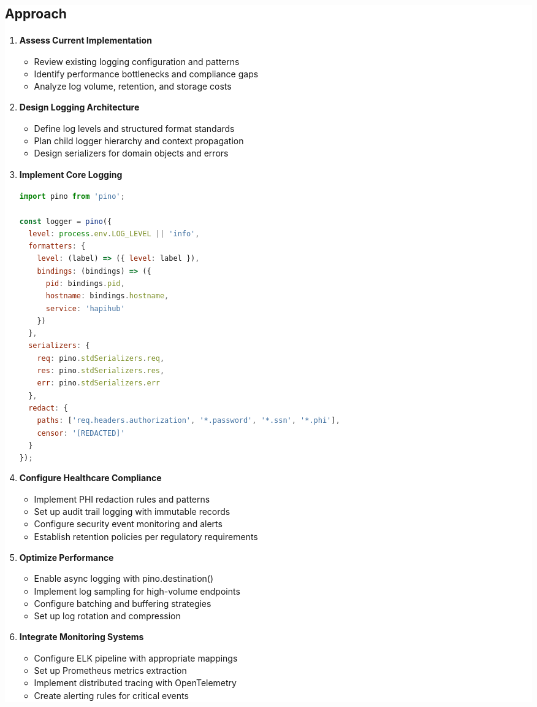 ## Approach

1. **Assess Current Implementation**
   - Review existing logging configuration and patterns
   - Identify performance bottlenecks and compliance gaps
   - Analyze log volume, retention, and storage costs

2. **Design Logging Architecture**
   - Define log levels and structured format standards
   - Plan child logger hierarchy and context propagation
   - Design serializers for domain objects and errors

3. **Implement Core Logging**
   ```javascript
   import pino from 'pino';
   
   const logger = pino({
     level: process.env.LOG_LEVEL || 'info',
     formatters: {
       level: (label) => ({ level: label }),
       bindings: (bindings) => ({
         pid: bindings.pid,
         hostname: bindings.hostname,
         service: 'hapihub'
       })
     },
     serializers: {
       req: pino.stdSerializers.req,
       res: pino.stdSerializers.res,
       err: pino.stdSerializers.err
     },
     redact: {
       paths: ['req.headers.authorization', '*.password', '*.ssn', '*.phi'],
       censor: '[REDACTED]'
     }
   });
   ```

4. **Configure Healthcare Compliance**
   - Implement PHI redaction rules and patterns
   - Set up audit trail logging with immutable records
   - Configure security event monitoring and alerts
   - Establish retention policies per regulatory requirements

5. **Optimize Performance**
   - Enable async logging with pino.destination()
   - Implement log sampling for high-volume endpoints
   - Configure batching and buffering strategies
   - Set up log rotation and compression

6. **Integrate Monitoring Systems**
   - Configure ELK pipeline with appropriate mappings
   - Set up Prometheus metrics extraction
   - Implement distributed tracing with OpenTelemetry
   - Create alerting rules for critical events
